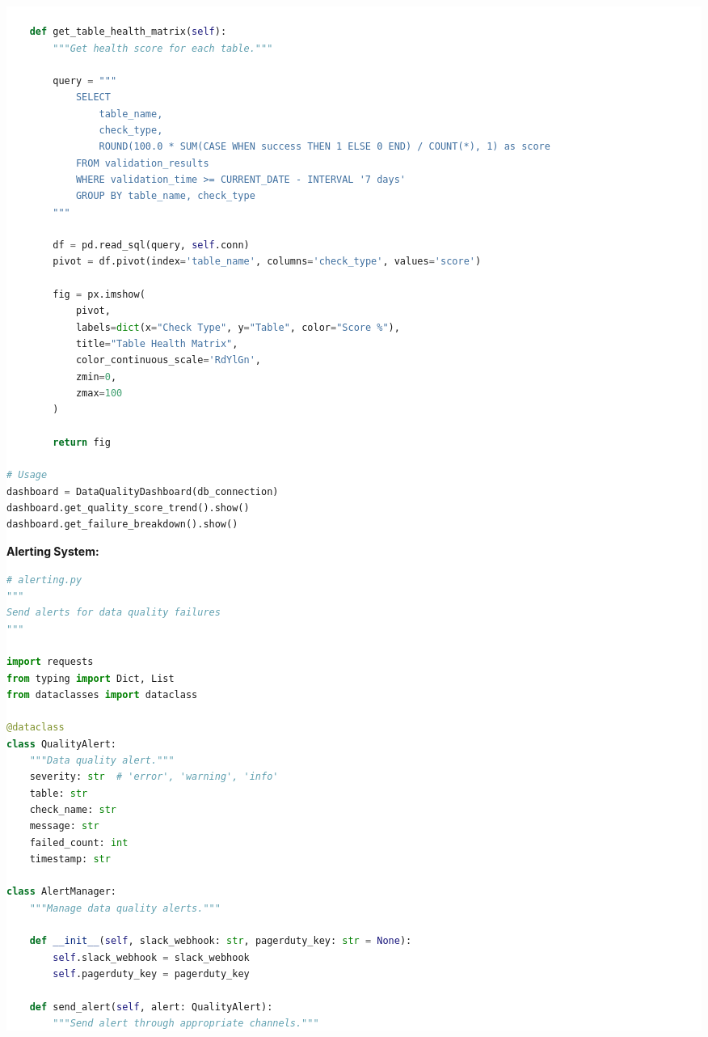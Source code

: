 ```python
    
    def get_table_health_matrix(self):
        """Get health score for each table."""
        
        query = """
            SELECT 
                table_name,
                check_type,
                ROUND(100.0 * SUM(CASE WHEN success THEN 1 ELSE 0 END) / COUNT(*), 1) as score
            FROM validation_results
            WHERE validation_time >= CURRENT_DATE - INTERVAL '7 days'
            GROUP BY table_name, check_type
        """
        
        df = pd.read_sql(query, self.conn)
        pivot = df.pivot(index='table_name', columns='check_type', values='score')
        
        fig = px.imshow(
            pivot,
            labels=dict(x="Check Type", y="Table", color="Score %"),
            title="Table Health Matrix",
            color_continuous_scale='RdYlGn',
            zmin=0,
            zmax=100
        )
        
        return fig

# Usage
dashboard = DataQualityDashboard(db_connection)
dashboard.get_quality_score_trend().show()
dashboard.get_failure_breakdown().show()
```

**Alerting System:**
```python
# alerting.py
"""
Send alerts for data quality failures
"""

import requests
from typing import Dict, List
from dataclasses import dataclass

@dataclass
class QualityAlert:
    """Data quality alert."""
    severity: str  # 'error', 'warning', 'info'
    table: str
    check_name: str
    message: str
    failed_count: int
    timestamp: str

class AlertManager:
    """Manage data quality alerts."""
    
    def __init__(self, slack_webhook: str, pagerduty_key: str = None):
        self.slack_webhook = slack_webhook
        self.pagerduty_key = pagerduty_key
    
    def send_alert(self, alert: QualityAlert):
        """Send alert through appropriate channels."""
```